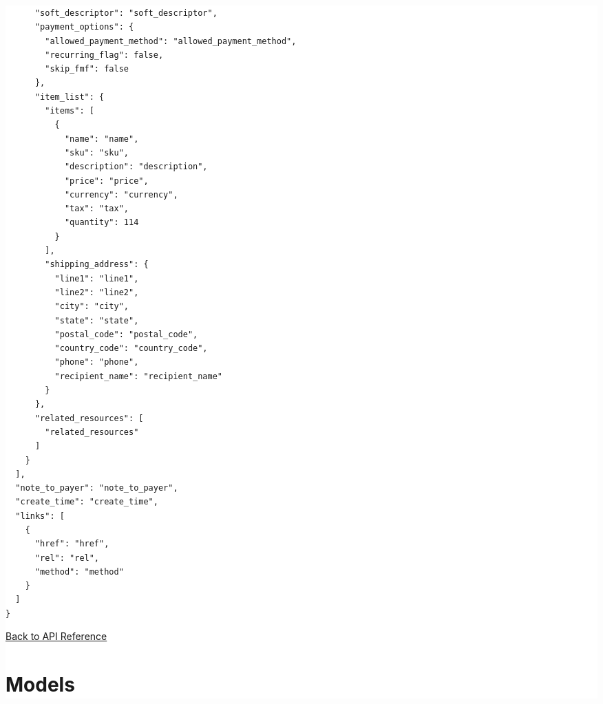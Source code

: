 ```
      "soft_descriptor": "soft_descriptor",
      "payment_options": {
        "allowed_payment_method": "allowed_payment_method",
        "recurring_flag": false,
        "skip_fmf": false
      },
      "item_list": {
        "items": [
          {
            "name": "name",
            "sku": "sku",
            "description": "description",
            "price": "price",
            "currency": "currency",
            "tax": "tax",
            "quantity": 114
          }
        ],
        "shipping_address": {
          "line1": "line1",
          "line2": "line2",
          "city": "city",
          "state": "state",
          "postal_code": "postal_code",
          "country_code": "country_code",
          "phone": "phone",
          "recipient_name": "recipient_name"
        }
      },
      "related_resources": [
        "related_resources"
      ]
    }
  ],
  "note_to_payer": "note_to_payer",
  "create_time": "create_time",
  "links": [
    {
      "href": "href",
      "rel": "rel",
      "method": "method"
    }
  ]
}
```


[Back to API Reference](#api_reference)

# <a name="models"></a> Models
